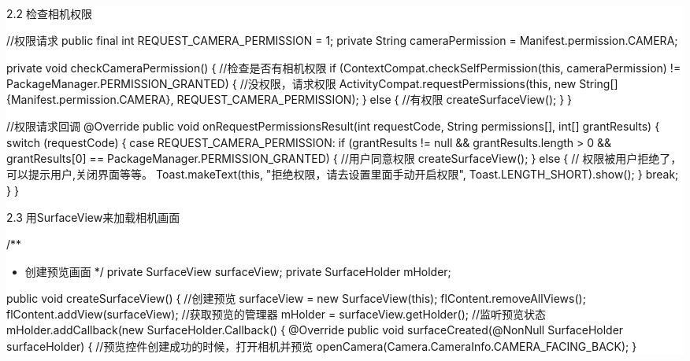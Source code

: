 <uses-permission android:name="android.permission.CAMERA" />
2.2 检查相机权限

//权限请求
public final int REQUEST_CAMERA_PERMISSION = 1;
private String cameraPermission = Manifest.permission.CAMERA;

private void checkCameraPermission() {
	//检查是否有相机权限
	if (ContextCompat.checkSelfPermission(this, cameraPermission) != PackageManager.PERMISSION_GRANTED) {
		//没权限，请求权限
		ActivityCompat.requestPermissions(this, new String[]{Manifest.permission.CAMERA},
				REQUEST_CAMERA_PERMISSION);
	} else {
		//有权限
		createSurfaceView();
	}
}

//权限请求回调
@Override
public void onRequestPermissionsResult(int requestCode, String permissions[], int[] grantResults) {
	switch (requestCode) {
		case REQUEST_CAMERA_PERMISSION:
			if (grantResults != null && grantResults.length > 0
					&& grantResults[0] == PackageManager.PERMISSION_GRANTED) {
				//用户同意权限
				createSurfaceView();
			} else {
				// 权限被用户拒绝了，可以提示用户,关闭界面等等。
				Toast.makeText(this, "拒绝权限，请去设置里面手动开启权限", Toast.LENGTH_SHORT).show();
			}
			break;
	}
}

2.3 用SurfaceView来加载相机画面

/**
 * 创建预览画面
 */
 private SurfaceView surfaceView;
 private SurfaceHolder mHolder;

public void createSurfaceView() {
	//创建预览
	surfaceView = new SurfaceView(this);
	flContent.removeAllViews();
	flContent.addView(surfaceView);
	//获取预览的管理器
	mHolder = surfaceView.getHolder();
	//监听预览状态
	mHolder.addCallback(new SurfaceHolder.Callback() {
		@Override
		public void surfaceCreated(@NonNull SurfaceHolder surfaceHolder) {
			//预览控件创建成功的时候，打开相机并预览
			openCamera(Camera.CameraInfo.CAMERA_FACING_BACK);
		}
